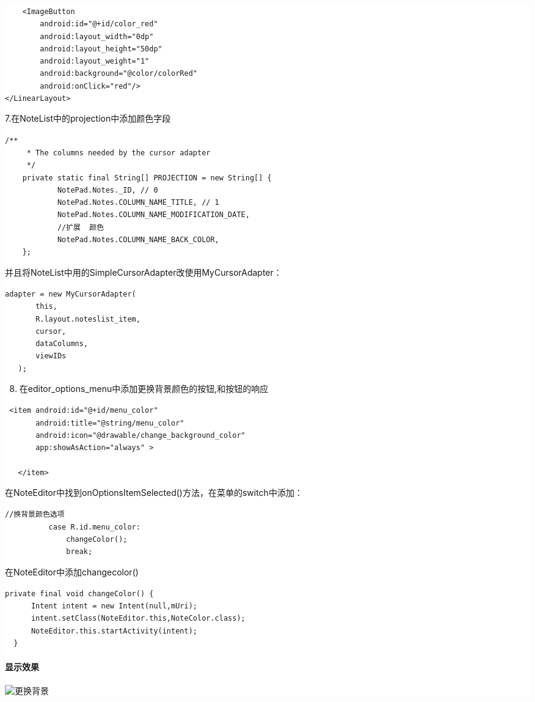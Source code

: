 ```
    <ImageButton
        android:id="@+id/color_red"
        android:layout_width="0dp"
        android:layout_height="50dp"
        android:layout_weight="1"
        android:background="@color/colorRed"
        android:onClick="red"/>
</LinearLayout>
```
7.在NoteList中的projection中添加颜色字段
```
/**
     * The columns needed by the cursor adapter
     */
    private static final String[] PROJECTION = new String[] {
            NotePad.Notes._ID, // 0
            NotePad.Notes.COLUMN_NAME_TITLE, // 1
            NotePad.Notes.COLUMN_NAME_MODIFICATION_DATE,
            //扩展  颜色
            NotePad.Notes.COLUMN_NAME_BACK_COLOR,
    };
 ```
 并且将NoteList中用的SimpleCursorAdapter改使用MyCursorAdapter：
 ```
 adapter = new MyCursorAdapter(
        this,
        R.layout.noteslist_item,
        cursor,
        dataColumns,
        viewIDs
    );
 ```
 8. 在editor_options_menu中添加更换背景颜色的按钮,和按钮的响应
 ```
  <item android:id="@+id/menu_color"
        android:title="@string/menu_color"
        android:icon="@drawable/change_background_color"
        app:showAsAction="always" >

    </item>
  ```
  在NoteEditor中找到onOptionsItemSelected()方法，在菜单的switch中添加：
  ```
  //换背景颜色选项
            case R.id.menu_color:
                changeColor();
                break;
  ```
  在NoteEditor中添加changecolor()
  ```
  private final void changeColor() {
        Intent intent = new Intent(null,mUri);
        intent.setClass(NoteEditor.this,NoteColor.class);
        NoteEditor.this.startActivity(intent);
    }
```
#### 显示效果
![更换背景](https://img-blog.csdnimg.cn/20190509190706706.png?x-oss-process=image/watermark,type_ZmFuZ3poZW5naGVpdGk,shadow_10,text_aHR0cHM6Ly9ibG9nLmNzZG4ubmV0L3dlaXhpbl80MTMxNTI5NA==,size_16,color_FFFFFF,t_70 "更换背景")
